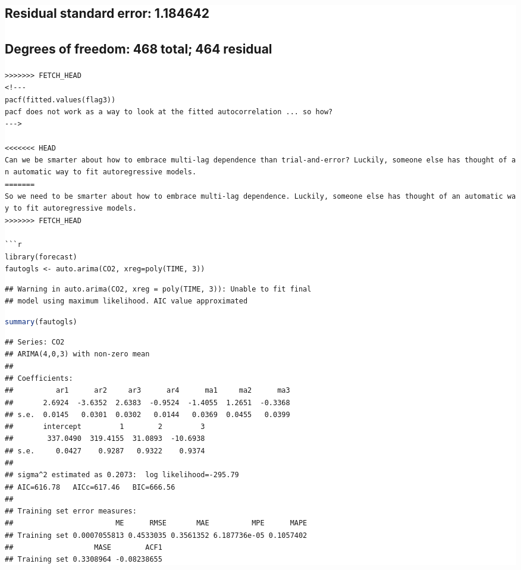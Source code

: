 ## Residual standard error: 1.184642 
## Degrees of freedom: 468 total; 464 residual
```
>>>>>>> FETCH_HEAD
<!---
pacf(fitted.values(flag3))
pacf does not work as a way to look at the fitted autocorrelation ... so how?
--->

<<<<<<< HEAD
Can we be smarter about how to embrace multi-lag dependence than trial-and-error? Luckily, someone else has thought of an automatic way to fit autoregressive models.
=======
So we need to be smarter about how to embrace multi-lag dependence. Luckily, someone else has thought of an automatic way to fit autoregressive models.
>>>>>>> FETCH_HEAD

```r
library(forecast)
fautogls <- auto.arima(CO2, xreg=poly(TIME, 3))
```

```
## Warning in auto.arima(CO2, xreg = poly(TIME, 3)): Unable to fit final
## model using maximum likelihood. AIC value approximated
```

```r
summary(fautogls)
```

```
## Series: CO2 
## ARIMA(4,0,3) with non-zero mean 
## 
## Coefficients:
##          ar1      ar2     ar3      ar4      ma1     ma2      ma3
##       2.6924  -3.6352  2.6383  -0.9524  -1.4055  1.2651  -0.3368
## s.e.  0.0145   0.0301  0.0302   0.0144   0.0369  0.0455   0.0399
##       intercept         1        2         3
##        337.0490  319.4155  31.0893  -10.6938
## s.e.     0.0427    0.9287   0.9322    0.9374
## 
## sigma^2 estimated as 0.2073:  log likelihood=-295.79
## AIC=616.78   AICc=617.46   BIC=666.56
## 
## Training set error measures:
##                        ME      RMSE       MAE          MPE      MAPE
## Training set 0.0007055813 0.4533035 0.3561352 6.187736e-05 0.1057402
##                   MASE        ACF1
## Training set 0.3308964 -0.08238655
```
